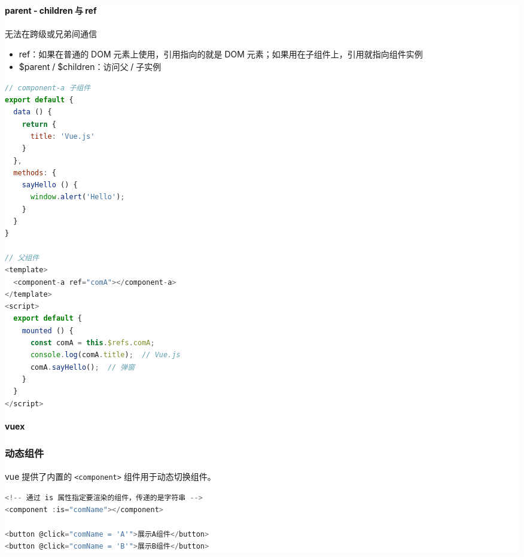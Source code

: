 ```javascript
```

#### parent - children 与 ref

无法在跨级或兄弟间通信

- ref：如果在普通的 DOM 元素上使用，引用指向的就是 DOM 元素；如果用在子组件上，引用就指向组件实例
- $parent / $children：访问父 / 子实例

```javascript
// component-a 子组件
export default {
  data () {
    return {
      title: 'Vue.js'
    }
  },
  methods: {
    sayHello () {
      window.alert('Hello');
    }
  }
}

// 父组件
<template>
  <component-a ref="comA"></component-a>
</template>
<script>
  export default {
    mounted () {
      const comA = this.$refs.comA;
      console.log(comA.title);  // Vue.js
      comA.sayHello();  // 弹窗
    }
  }
</script>
```

#### vuex

### 动态组件

vue 提供了内置的 `<component>` 组件用于动态切换组件。

```javascript
<!-- 通过 is 属性指定要渲染的组件，传递的是字符串 -->
<component :is="comName"></component>

<button @click="comName = 'A'">展示A组件</button>
<button @click="comName = 'B'">展示B组件</button>

```
